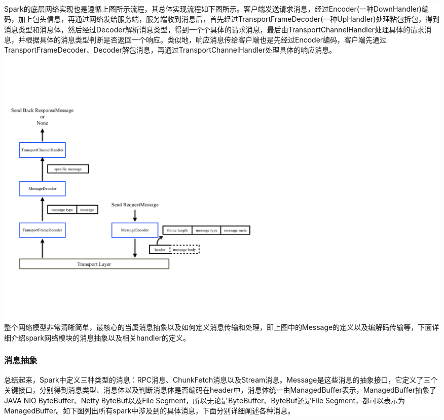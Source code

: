 Spark的底层网络实现也是遵循上图所示流程，其总体实现流程如下图所示。客户端发送请求消息，经过Encoder(一种DownHandler)编码，加上包头信息，再通过网络发给服务端，服务端收到消息后，首先经过TransportFrameDecoder(一种UpHandler)处理粘包拆包，得到消息类型和消息体，然后经过Decoder解析消息类型，得到一个个具体的请求消息，最后由TransportChannelHandler处理具体的请求消息，并根据具体的消息类型判断是否返回一个响应。类似地，响应消息传给客户端也是先经过Encoder编码，客户端先通过TransportFrameDecoder、Decoder解包消息，再通过TransportChannelHandler处理具体的响应消息。

<img src="/images/spark-network-basic.png" width="500" height="500" alt="spark-network-basic" align=center />

整个网络模型非常清晰简单，最核心的当属消息抽象以及如何定义消息传输和处理，即上图中的Message的定义以及编解码传输等，下面详细介绍spark网络模块的消息抽象以及相关handler的定义。

### 消息抽象

总结起来，Spark中定义三种类型的消息：RPC消息、ChunkFetch消息以及Stream消息。Message是这些消息的抽象接口，它定义了三个关键接口，分别得到消息类型、消息体以及判断消息体是否编码在header中，消息体统一由ManagedBuffer表示，ManagedBuffer抽象了JAVA NIO ByteBuffer、Netty ByteBuf以及File Segment，所以无论是ByteBuffer、ByteBuf还是File Segment，都可以表示为ManagedBuffer。如下图列出所有spark中涉及到的具体消息，下面分别详细阐述各种消息。
